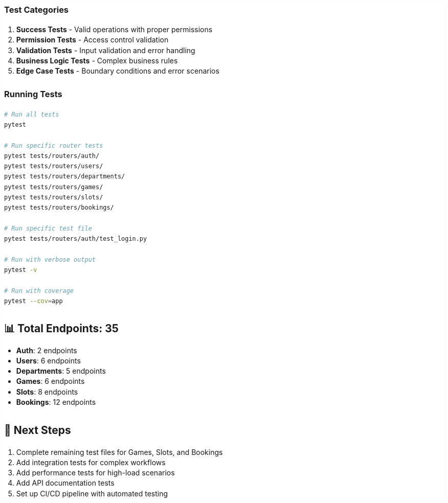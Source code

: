 ### **Test Categories**
1. **Success Tests** - Valid operations with proper permissions
2. **Permission Tests** - Access control validation
3. **Validation Tests** - Input validation and error handling
4. **Business Logic Tests** - Complex business rules
5. **Edge Case Tests** - Boundary conditions and error scenarios

### **Running Tests**
```bash
# Run all tests
pytest

# Run specific router tests
pytest tests/routers/auth/
pytest tests/routers/users/
pytest tests/routers/departments/
pytest tests/routers/games/
pytest tests/routers/slots/
pytest tests/routers/bookings/

# Run specific test file
pytest tests/routers/auth/test_login.py

# Run with verbose output
pytest -v

# Run with coverage
pytest --cov=app
```

## 📊 **Total Endpoints: 35**
- **Auth**: 2 endpoints
- **Users**: 6 endpoints
- **Departments**: 5 endpoints
- **Games**: 6 endpoints
- **Slots**: 8 endpoints
- **Bookings**: 12 endpoints

## 🎯 **Next Steps**
1. Complete remaining test files for Games, Slots, and Bookings
2. Add integration tests for complex workflows
3. Add performance tests for high-load scenarios
4. Add API documentation tests
5. Set up CI/CD pipeline with automated testing
